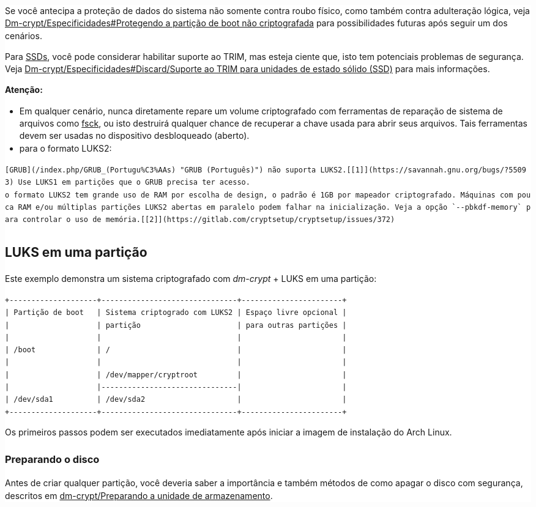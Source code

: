 Se você antecipa a proteção de dados do sistema não somente contra roubo físico, como também contra adulteração lógica, veja [Dm-crypt/Especificidades#Protegendo a partição de boot não criptografada](/index.php/Dm-crypt/Specialties#Securing_the_unencrypted_boot_partition "Dm-crypt/Specialties") para possibilidades futuras após seguir um dos cenários.

Para [SSDs](/index.php/Solid_state_drive "Solid state drive"), você pode considerar habilitar suporte ao TRIM, mas esteja ciente que, isto tem potenciais problemas de segurança. Veja [Dm-crypt/Especificidades#Discard/Suporte ao TRIM para unidades de estado sólido (SSD)](/index.php/Dm-crypt/Specialties#Discard/TRIM_support_for_solid_state_drives_(SSD) "Dm-crypt/Specialties") para mais informações.

**Atenção:**

*   Em qualquer cenário, nunca diretamente repare um volume criptografado com ferramentas de reparação de sistema de arquivos como [fsck](/index.php/Fsck "Fsck"), ou isto destruirá qualquer chance de recuperar a chave usada para abrir seus arquivos. Tais ferramentas devem ser usadas no dispositivo desbloqueado (aberto).
*   para o formato LUKS2:

```
[GRUB](/index.php/GRUB_(Portugu%C3%AAs) "GRUB (Português)") não suporta LUKS2.[[1]](https://savannah.gnu.org/bugs/?55093) Use LUKS1 em partições que o GRUB precisa ter acesso.
o formato LUKS2 tem grande uso de RAM por escolha de design, o padrão é 1GB por mapeador criptografado. Máquinas com pouca RAM e/ou múltiplas partições LUKS2 abertas em paralelo podem falhar na inicialização. Veja a opção `--pbkdf-memory` para controlar o uso de memória.[[2]](https://gitlab.com/cryptsetup/cryptsetup/issues/372)

```

## LUKS em uma partição

Este exemplo demonstra um sistema criptografado com *dm-crypt* + LUKS em uma partição:

```
+--------------------+-------------------------------+-----------------------+
| Partição de boot   | Sistema criptogrado com LUKS2 | Espaço livre opcional |
|                    | partição                      | para outras partições |
|                    |                               |                       |
| /boot              | /                             |                       |
|                    |                               |                       |
|                    | /dev/mapper/cryptroot         |                       |
|                    |-------------------------------|                       |
| /dev/sda1          | /dev/sda2                     |                       |
+--------------------+-------------------------------+-----------------------+

```

Os primeiros passos podem ser executados imediatamente após iniciar a imagem de instalação do Arch Linux.

### Preparando o disco

Antes de criar qualquer partição, você deveria saber a importância e também métodos de como apagar o disco com segurança, descritos em [dm-crypt/Preparando a unidade de armazenamento](/index.php/Dm-crypt/Preparando_a_unidade_de_armazenamento "Dm-crypt/Preparando a unidade de armazenamento").
